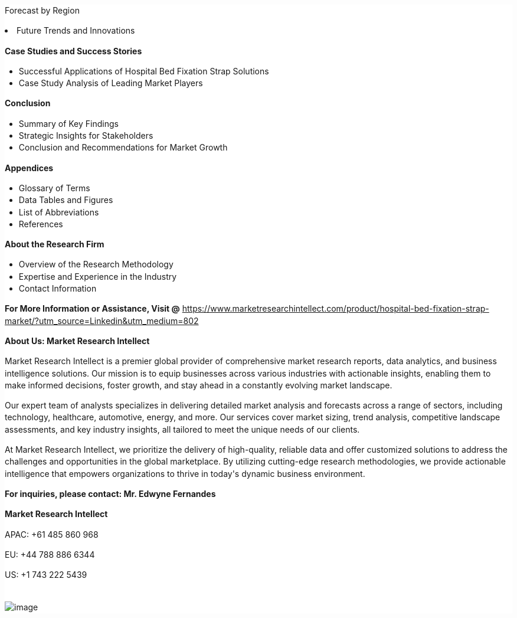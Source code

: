 Forecast by Region</li><li>Future Trends and Innovations</li></ul><p><strong>Case Studies and Success Stories</strong></p><ul><li>Successful Applications of Hospital Bed Fixation Strap Solutions</li><li>Case Study Analysis of Leading Market Players</li></ul><p><strong>Conclusion</strong></p><ul><li>Summary of Key Findings</li><li>Strategic Insights for Stakeholders</li><li>Conclusion and Recommendations for Market Growth</li></ul><p><strong>Appendices</strong></p><ul><li>Glossary of Terms</li><li>Data Tables and Figures</li><li>List of Abbreviations</li><li>References</li></ul><p><strong>About the Research Firm</strong></p><ul><li>Overview of the Research Methodology</li><li>Expertise and Experience in the Industry</li><li>Contact Information</li></ul></div><div class="article-main__content" data-test-id="publishing-text-block"><p><span class="font-[700]"><strong>For More Information or Assistance, Visit @</strong>&nbsp;<a href="https://www.marketresearchintellect.com/product/hospital-bed-fixation-strap-market/?utm_source=Linkedin&utm_medium=802">https://www.marketresearchintellect.com/product/hospital-bed-fixation-strap-market/?utm_source=Linkedin&utm_medium=802</a></span></p><p><strong>About Us: Market Research Intellect</strong></p><p>Market Research Intellect is a premier global provider of comprehensive market research reports, data analytics, and business intelligence solutions. Our mission is to equip businesses across various industries with actionable insights, enabling them to make informed decisions, foster growth, and stay ahead in a constantly evolving market landscape.</p><p>Our expert team of analysts specializes in delivering detailed market analysis and forecasts across a range of sectors, including technology, healthcare, automotive, energy, and more. Our services cover market sizing, trend analysis, competitive landscape assessments, and key industry insights, all tailored to meet the unique needs of our clients.</p><p>At Market Research Intellect, we prioritize the delivery of high-quality, reliable data and offer customized solutions to address the challenges and opportunities in the global marketplace. By utilizing cutting-edge research methodologies, we provide actionable intelligence that empowers organizations to thrive in today's dynamic business environment.</p><p><strong>For inquiries, please contact: Mr. Edwyne Fernandes</strong></p><p><strong>Market Research Intellect</strong></p><p>APAC: +61 485 860 968</p><p>EU: +44 788 886 6344</p><p>US: +1 743 222 5439</p></div><div class="article-main__content" data-test-id="publishing-text-block">&nbsp;</div>
![image](https://github.com/user-attachments/assets/5096ef6a-1939-451d-87ba-0a8af45abc3b)
